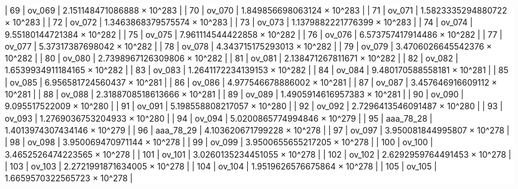 | 69 | ov_069 | 2.151148471086888 × 10^283 |
| 70 | ov_070 | 1.849856698063124 × 10^283 |
| 71 | ov_071 | 1.5823335294880722 × 10^283 |
| 72 | ov_072 | 1.3463868379575574 × 10^283 |
| 73 | ov_073 | 1.1379882221776399 × 10^283 |
| 74 | ov_074 | 9.55180144721384 × 10^282 |
| 75 | ov_075 | 7.961114544422858 × 10^282 |
| 76 | ov_076 | 6.573757417914486 × 10^282 |
| 77 | ov_077 | 5.37317387698042 × 10^282 |
| 78 | ov_078 | 4.343715175293013 × 10^282 |
| 79 | ov_079 | 3.4706026645542376 × 10^282 |
| 80 | ov_080 | 2.7398967126309806 × 10^282 |
| 81 | ov_081 | 2.138471267811671 × 10^282 |
| 82 | ov_082 | 1.6539934911184165 × 10^282 |
| 83 | ov_083 | 1.2641172234139153 × 10^282 |
| 84 | ov_084 | 9.480170588558181 × 10^281 |
| 85 | ov_085 | 6.956581724560437 × 10^281 |
| 86 | ov_086 | 4.977546678886002 × 10^281 |
| 87 | ov_087 | 3.457646916609112 × 10^281 |
| 88 | ov_088 | 2.3188708518613666 × 10^281 |
| 89 | ov_089 | 1.4905914616957383 × 10^281 |
| 90 | ov_090 | 9.095517522009 × 10^280 |
| 91 | ov_091 | 5.198558808217057 × 10^280 |
| 92 | ov_092 | 2.7296413546091487 × 10^280 |
| 93 | ov_093 | 1.2769036753204933 × 10^280 |
| 94 | ov_094 | 5.0200865774994846 × 10^279 |
| 95 | aaa_78_28 | 1.4013974307434146 × 10^279 |
| 96 | aaa_78_29 | 4.103620671799228 × 10^278 |
| 97 | ov_097 | 3.950081844995807 × 10^278 |
| 98 | ov_098 | 3.950069470971144 × 10^278 |
| 99 | ov_099 | 3.9500655655217205 × 10^278 |
| 100 | ov_100 | 3.4652526474223565 × 10^278 |
| 101 | ov_101 | 3.0260135234451055 × 10^278 |
| 102 | ov_102 | 2.6292959764491453 × 10^278 |
| 103 | ov_103 | 2.2721991871634005 × 10^278 |
| 104 | ov_104 | 1.9519626576675864 × 10^278 |
| 105 | ov_105 | 1.6659570322565723 × 10^278 |